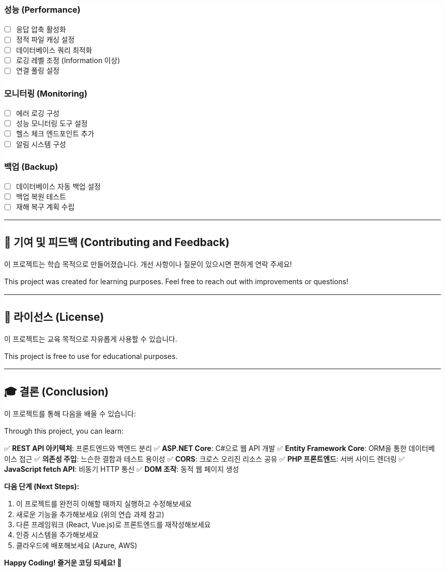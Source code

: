 ### 성능 (Performance)
- [ ] 응답 압축 활성화
- [ ] 정적 파일 캐싱 설정
- [ ] 데이터베이스 쿼리 최적화
- [ ] 로깅 레벨 조정 (Information 이상)
- [ ] 연결 풀링 설정

### 모니터링 (Monitoring)
- [ ] 에러 로깅 구성
- [ ] 성능 모니터링 도구 설정
- [ ] 헬스 체크 엔드포인트 추가
- [ ] 알림 시스템 구성

### 백업 (Backup)
- [ ] 데이터베이스 자동 백업 설정
- [ ] 백업 복원 테스트
- [ ] 재해 복구 계획 수립

---

## 🤝 기여 및 피드백 (Contributing and Feedback)

이 프로젝트는 학습 목적으로 만들어졌습니다. 개선 사항이나 질문이 있으시면 편하게 연락 주세요!

This project was created for learning purposes. Feel free to reach out with improvements or questions!

---

## 📝 라이선스 (License)

이 프로젝트는 교육 목적으로 자유롭게 사용할 수 있습니다.

This project is free to use for educational purposes.

---

## 🎓 결론 (Conclusion)

이 프로젝트를 통해 다음을 배울 수 있습니다:

Through this project, you can learn:

✅ **REST API 아키텍처**: 프론트엔드와 백엔드 분리
✅ **ASP.NET Core**: C#으로 웹 API 개발
✅ **Entity Framework Core**: ORM을 통한 데이터베이스 접근
✅ **의존성 주입**: 느슨한 결합과 테스트 용이성
✅ **CORS**: 크로스 오리진 리소스 공유
✅ **PHP 프론트엔드**: 서버 사이드 렌더링
✅ **JavaScript fetch API**: 비동기 HTTP 통신
✅ **DOM 조작**: 동적 웹 페이지 생성

**다음 단계 (Next Steps):**
1. 이 프로젝트를 완전히 이해할 때까지 실행하고 수정해보세요
2. 새로운 기능을 추가해보세요 (위의 연습 과제 참고)
3. 다른 프레임워크 (React, Vue.js)로 프론트엔드를 재작성해보세요
4. 인증 시스템을 추가해보세요
5. 클라우드에 배포해보세요 (Azure, AWS)

**Happy Coding! 즐거운 코딩 되세요! 🚀**
